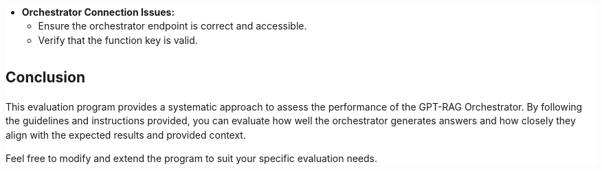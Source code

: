 - **Orchestrator Connection Issues:**
  - Ensure the orchestrator endpoint is correct and accessible.
  - Verify that the function key is valid.

## Conclusion

This evaluation program provides a systematic approach to assess the performance of the GPT-RAG Orchestrator. By following the guidelines and instructions provided, you can evaluate how well the orchestrator generates answers and how closely they align with the expected results and provided context.

Feel free to modify and extend the program to suit your specific evaluation needs.